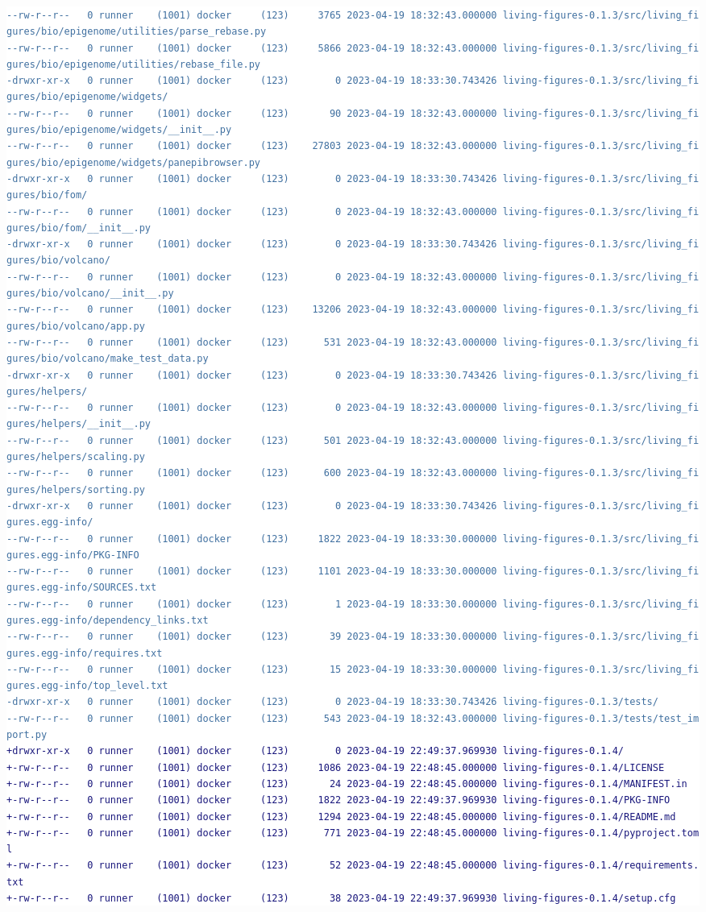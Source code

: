 ```diff
--rw-r--r--   0 runner    (1001) docker     (123)     3765 2023-04-19 18:32:43.000000 living-figures-0.1.3/src/living_figures/bio/epigenome/utilities/parse_rebase.py
--rw-r--r--   0 runner    (1001) docker     (123)     5866 2023-04-19 18:32:43.000000 living-figures-0.1.3/src/living_figures/bio/epigenome/utilities/rebase_file.py
-drwxr-xr-x   0 runner    (1001) docker     (123)        0 2023-04-19 18:33:30.743426 living-figures-0.1.3/src/living_figures/bio/epigenome/widgets/
--rw-r--r--   0 runner    (1001) docker     (123)       90 2023-04-19 18:32:43.000000 living-figures-0.1.3/src/living_figures/bio/epigenome/widgets/__init__.py
--rw-r--r--   0 runner    (1001) docker     (123)    27803 2023-04-19 18:32:43.000000 living-figures-0.1.3/src/living_figures/bio/epigenome/widgets/panepibrowser.py
-drwxr-xr-x   0 runner    (1001) docker     (123)        0 2023-04-19 18:33:30.743426 living-figures-0.1.3/src/living_figures/bio/fom/
--rw-r--r--   0 runner    (1001) docker     (123)        0 2023-04-19 18:32:43.000000 living-figures-0.1.3/src/living_figures/bio/fom/__init__.py
-drwxr-xr-x   0 runner    (1001) docker     (123)        0 2023-04-19 18:33:30.743426 living-figures-0.1.3/src/living_figures/bio/volcano/
--rw-r--r--   0 runner    (1001) docker     (123)        0 2023-04-19 18:32:43.000000 living-figures-0.1.3/src/living_figures/bio/volcano/__init__.py
--rw-r--r--   0 runner    (1001) docker     (123)    13206 2023-04-19 18:32:43.000000 living-figures-0.1.3/src/living_figures/bio/volcano/app.py
--rw-r--r--   0 runner    (1001) docker     (123)      531 2023-04-19 18:32:43.000000 living-figures-0.1.3/src/living_figures/bio/volcano/make_test_data.py
-drwxr-xr-x   0 runner    (1001) docker     (123)        0 2023-04-19 18:33:30.743426 living-figures-0.1.3/src/living_figures/helpers/
--rw-r--r--   0 runner    (1001) docker     (123)        0 2023-04-19 18:32:43.000000 living-figures-0.1.3/src/living_figures/helpers/__init__.py
--rw-r--r--   0 runner    (1001) docker     (123)      501 2023-04-19 18:32:43.000000 living-figures-0.1.3/src/living_figures/helpers/scaling.py
--rw-r--r--   0 runner    (1001) docker     (123)      600 2023-04-19 18:32:43.000000 living-figures-0.1.3/src/living_figures/helpers/sorting.py
-drwxr-xr-x   0 runner    (1001) docker     (123)        0 2023-04-19 18:33:30.743426 living-figures-0.1.3/src/living_figures.egg-info/
--rw-r--r--   0 runner    (1001) docker     (123)     1822 2023-04-19 18:33:30.000000 living-figures-0.1.3/src/living_figures.egg-info/PKG-INFO
--rw-r--r--   0 runner    (1001) docker     (123)     1101 2023-04-19 18:33:30.000000 living-figures-0.1.3/src/living_figures.egg-info/SOURCES.txt
--rw-r--r--   0 runner    (1001) docker     (123)        1 2023-04-19 18:33:30.000000 living-figures-0.1.3/src/living_figures.egg-info/dependency_links.txt
--rw-r--r--   0 runner    (1001) docker     (123)       39 2023-04-19 18:33:30.000000 living-figures-0.1.3/src/living_figures.egg-info/requires.txt
--rw-r--r--   0 runner    (1001) docker     (123)       15 2023-04-19 18:33:30.000000 living-figures-0.1.3/src/living_figures.egg-info/top_level.txt
-drwxr-xr-x   0 runner    (1001) docker     (123)        0 2023-04-19 18:33:30.743426 living-figures-0.1.3/tests/
--rw-r--r--   0 runner    (1001) docker     (123)      543 2023-04-19 18:32:43.000000 living-figures-0.1.3/tests/test_import.py
+drwxr-xr-x   0 runner    (1001) docker     (123)        0 2023-04-19 22:49:37.969930 living-figures-0.1.4/
+-rw-r--r--   0 runner    (1001) docker     (123)     1086 2023-04-19 22:48:45.000000 living-figures-0.1.4/LICENSE
+-rw-r--r--   0 runner    (1001) docker     (123)       24 2023-04-19 22:48:45.000000 living-figures-0.1.4/MANIFEST.in
+-rw-r--r--   0 runner    (1001) docker     (123)     1822 2023-04-19 22:49:37.969930 living-figures-0.1.4/PKG-INFO
+-rw-r--r--   0 runner    (1001) docker     (123)     1294 2023-04-19 22:48:45.000000 living-figures-0.1.4/README.md
+-rw-r--r--   0 runner    (1001) docker     (123)      771 2023-04-19 22:48:45.000000 living-figures-0.1.4/pyproject.toml
+-rw-r--r--   0 runner    (1001) docker     (123)       52 2023-04-19 22:48:45.000000 living-figures-0.1.4/requirements.txt
+-rw-r--r--   0 runner    (1001) docker     (123)       38 2023-04-19 22:49:37.969930 living-figures-0.1.4/setup.cfg
```